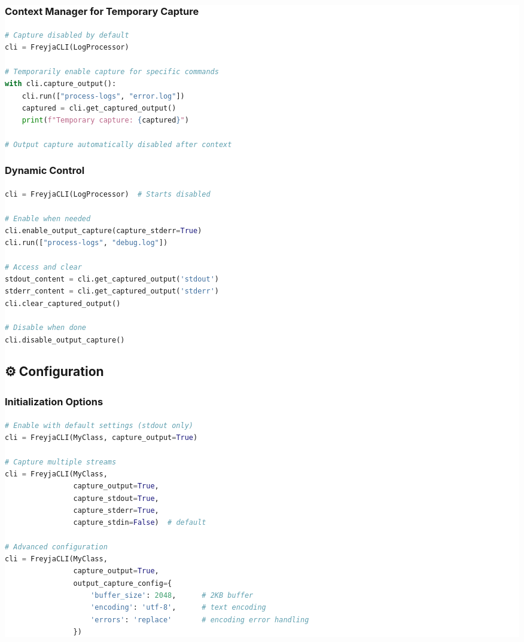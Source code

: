 ### Context Manager for Temporary Capture

```python
# Capture disabled by default
cli = FreyjaCLI(LogProcessor)

# Temporarily enable capture for specific commands
with cli.capture_output():
    cli.run(["process-logs", "error.log"])
    captured = cli.get_captured_output()
    print(f"Temporary capture: {captured}")

# Output capture automatically disabled after context
```

### Dynamic Control

```python
cli = FreyjaCLI(LogProcessor)  # Starts disabled

# Enable when needed
cli.enable_output_capture(capture_stderr=True)
cli.run(["process-logs", "debug.log"])

# Access and clear
stdout_content = cli.get_captured_output('stdout')
stderr_content = cli.get_captured_output('stderr')
cli.clear_captured_output()

# Disable when done
cli.disable_output_capture()
```

## ⚙️ Configuration

### Initialization Options

```python
# Enable with default settings (stdout only)
cli = FreyjaCLI(MyClass, capture_output=True)

# Capture multiple streams
cli = FreyjaCLI(MyClass, 
                capture_output=True,
                capture_stdout=True,
                capture_stderr=True,
                capture_stdin=False)  # default

# Advanced configuration
cli = FreyjaCLI(MyClass,
                capture_output=True,
                output_capture_config={
                    'buffer_size': 2048,      # 2KB buffer
                    'encoding': 'utf-8',      # text encoding
                    'errors': 'replace'       # encoding error handling
                })
```

